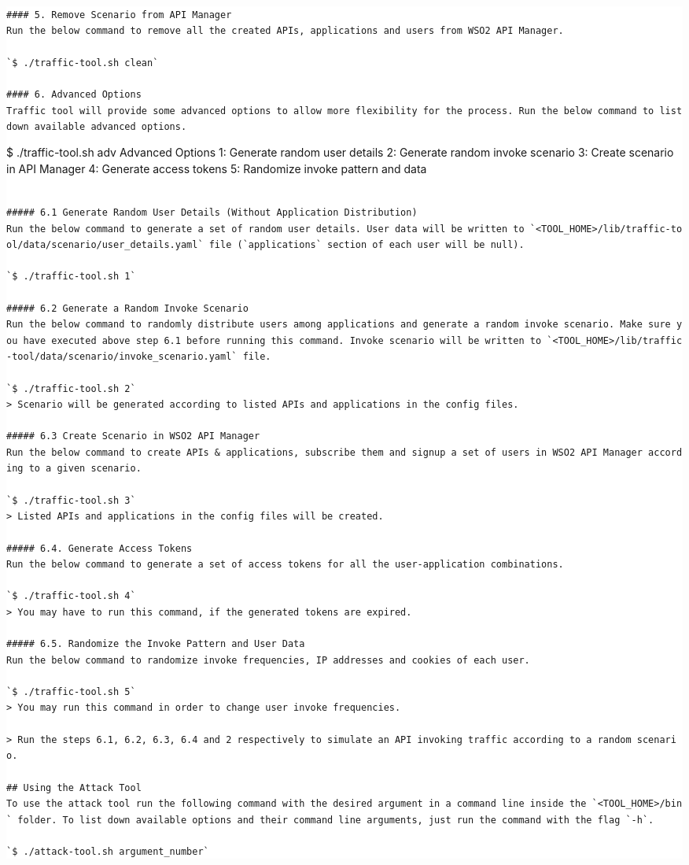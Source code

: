 ```
#### 5. Remove Scenario from API Manager
Run the below command to remove all the created APIs, applications and users from WSO2 API Manager.

`$ ./traffic-tool.sh clean`

#### 6. Advanced Options
Traffic tool will provide some advanced options to allow more flexibility for the process. Run the below command to list down available advanced options.

```
$ ./traffic-tool.sh adv
Advanced Options
1: Generate random user details
2: Generate random invoke scenario
3: Create scenario in API Manager
4: Generate access tokens
5: Randomize invoke pattern and data
```

##### 6.1 Generate Random User Details (Without Application Distribution)
Run the below command to generate a set of random user details. User data will be written to `<TOOL_HOME>/lib/traffic-tool/data/scenario/user_details.yaml` file (`applications` section of each user will be null).

`$ ./traffic-tool.sh 1`

##### 6.2 Generate a Random Invoke Scenario
Run the below command to randomly distribute users among applications and generate a random invoke scenario. Make sure you have executed above step 6.1 before running this command. Invoke scenario will be written to `<TOOL_HOME>/lib/traffic-tool/data/scenario/invoke_scenario.yaml` file.

`$ ./traffic-tool.sh 2`
> Scenario will be generated according to listed APIs and applications in the config files.

##### 6.3 Create Scenario in WSO2 API Manager
Run the below command to create APIs & applications, subscribe them and signup a set of users in WSO2 API Manager according to a given scenario.

`$ ./traffic-tool.sh 3`
> Listed APIs and applications in the config files will be created.

##### 6.4. Generate Access Tokens
Run the below command to generate a set of access tokens for all the user-application combinations.

`$ ./traffic-tool.sh 4`
> You may have to run this command, if the generated tokens are expired.

##### 6.5. Randomize the Invoke Pattern and User Data
Run the below command to randomize invoke frequencies, IP addresses and cookies of each user.

`$ ./traffic-tool.sh 5`
> You may run this command in order to change user invoke frequencies.

> Run the steps 6.1, 6.2, 6.3, 6.4 and 2 respectively to simulate an API invoking traffic according to a random scenario.

## Using the Attack Tool
To use the attack tool run the following command with the desired argument in a command line inside the `<TOOL_HOME>/bin` folder. To list down available options and their command line arguments, just run the command with the flag `-h`.

`$ ./attack-tool.sh argument_number`

```